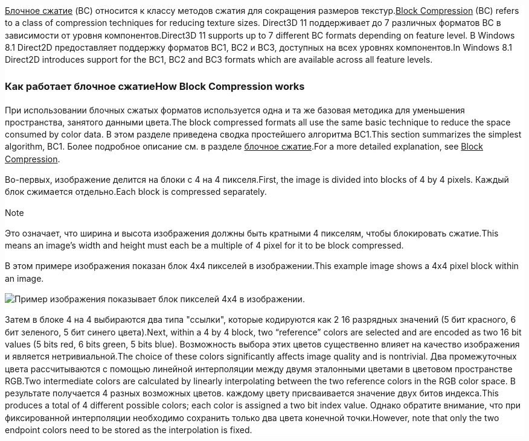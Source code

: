 <span data-ttu-id="f72ed-112">[Блочное сжатие](/windows/desktop/direct3d10/d3d10-graphics-programming-guide-resources-block-compression) (BC) относится к классу методов сжатия для сокращения размеров текстур.</span><span class="sxs-lookup"><span data-stu-id="f72ed-112">[Block Compression](/windows/desktop/direct3d10/d3d10-graphics-programming-guide-resources-block-compression) (BC) refers to a class of compression techniques for reducing texture sizes.</span></span> <span data-ttu-id="f72ed-113">Direct3D 11 поддерживает до 7 различных форматов BC в зависимости от уровня компонентов.</span><span class="sxs-lookup"><span data-stu-id="f72ed-113">Direct3D 11 supports up to 7 different BC formats depending on feature level.</span></span> <span data-ttu-id="f72ed-114">В Windows 8.1 Direct2D предоставляет поддержку форматов BC1, BC2 и BC3, доступных на всех уровнях компонентов.</span><span class="sxs-lookup"><span data-stu-id="f72ed-114">In Windows 8.1 Direct2D introduces support for the BC1, BC2 and BC3 formats which are available across all feature levels.</span></span>

### <a name="how-block-compression-works"></a><span data-ttu-id="f72ed-115">Как работает блочное сжатие</span><span class="sxs-lookup"><span data-stu-id="f72ed-115">How Block Compression works</span></span>

<span data-ttu-id="f72ed-116">При использовании блочных сжатых форматов используется одна и та же базовая методика для уменьшения пространства, занятого данными цвета.</span><span class="sxs-lookup"><span data-stu-id="f72ed-116">The block compressed formats all use the same basic technique to reduce the space consumed by color data.</span></span> <span data-ttu-id="f72ed-117">В этом разделе приведена сводка простейшего алгоритма BC1.</span><span class="sxs-lookup"><span data-stu-id="f72ed-117">This section summarizes the simplest algorithm, BC1.</span></span> <span data-ttu-id="f72ed-118">Более подробное описание см. в разделе [блочное сжатие](/windows/desktop/direct3d11/texture-block-compression-in-direct3d-11).</span><span class="sxs-lookup"><span data-stu-id="f72ed-118">For a more detailed explanation, see [Block Compression](/windows/desktop/direct3d11/texture-block-compression-in-direct3d-11).</span></span>

<span data-ttu-id="f72ed-119">Во-первых, изображение делится на блоки с 4 на 4 пикселя.</span><span class="sxs-lookup"><span data-stu-id="f72ed-119">First, the image is divided into blocks of 4 by 4 pixels.</span></span> <span data-ttu-id="f72ed-120">Каждый блок сжимается отдельно.</span><span class="sxs-lookup"><span data-stu-id="f72ed-120">Each block is compressed separately.</span></span>

> [!Note]  
> <span data-ttu-id="f72ed-121">Это означает, что ширина и высота изображения должны быть кратными 4 пикселям, чтобы блокировать сжатие.</span><span class="sxs-lookup"><span data-stu-id="f72ed-121">This means an image’s width and height must each be a multiple of 4 pixel for it to be block compressed.</span></span>

 

<span data-ttu-id="f72ed-122">В этом примере изображения показан блок 4x4 пикселей в изображении.</span><span class="sxs-lookup"><span data-stu-id="f72ed-122">This example image shows a 4x4 pixel block within an image.</span></span>

![Пример изображения показывает блок пикселей 4x4 в изображении.](images/dds1.png)

<span data-ttu-id="f72ed-124">Затем в блоке 4 на 4 выбираются два типа "ссылки", которые кодируются как 2 16 разрядных значений (5 бит красного, 6 бит зеленого, 5 бит синего цвета).</span><span class="sxs-lookup"><span data-stu-id="f72ed-124">Next, within a 4 by 4 block, two “reference” colors are selected and are encoded as two 16 bit values (5 bits red, 6 bits green, 5 bits blue).</span></span> <span data-ttu-id="f72ed-125">Возможность выбора этих цветов существенно влияет на качество изображения и является нетривиальной.</span><span class="sxs-lookup"><span data-stu-id="f72ed-125">The choice of these colors significantly affects image quality and is nontrivial.</span></span> <span data-ttu-id="f72ed-126">Два промежуточных цвета рассчитываются с помощью линейной интерполяции между двумя эталонными цветами в цветовом пространстве RGB.</span><span class="sxs-lookup"><span data-stu-id="f72ed-126">Two intermediate colors are calculated by linearly interpolating between the two reference colors in the RGB color space.</span></span> <span data-ttu-id="f72ed-127">В результате получается 4 разных возможных цветов. каждому цвету присваивается значение двух битов индекса.</span><span class="sxs-lookup"><span data-stu-id="f72ed-127">This produces a total of 4 different possible colors; each color is assigned a two bit index value.</span></span> <span data-ttu-id="f72ed-128">Однако обратите внимание, что при фиксированной интерполяции необходимо сохранить только два цвета конечной точки.</span><span class="sxs-lookup"><span data-stu-id="f72ed-128">However, note that only the two endpoint colors need to be stored as the interpolation is fixed.</span></span>
